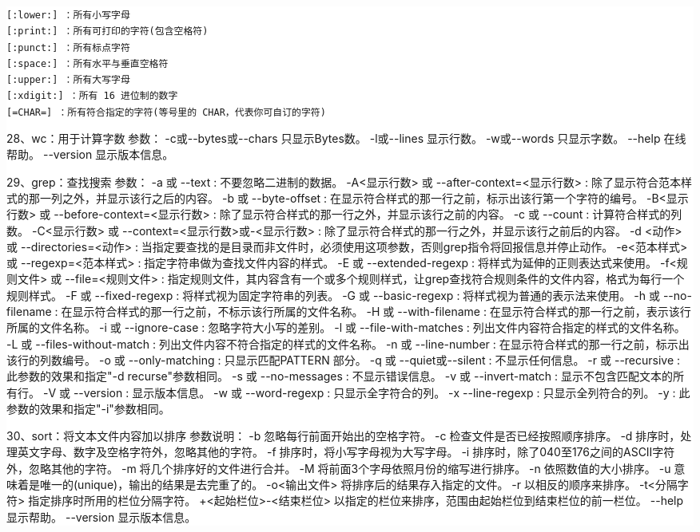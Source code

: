 	[:lower:] ：所有小写字母
	[:print:] ：所有可打印的字符(包含空格符)
	[:punct:] ：所有标点字符
	[:space:] ：所有水平与垂直空格符
	[:upper:] ：所有大写字母
	[:xdigit:] ：所有 16 进位制的数字
	[=CHAR=] ：所有符合指定的字符(等号里的 CHAR，代表你可自订的字符)

28、wc：用于计算字数
参数：
	-c或--bytes或--chars 只显示Bytes数。
	-l或--lines 显示行数。
	-w或--words 只显示字数。
	--help 在线帮助。
	--version 显示版本信息。

29、grep：查找搜索
参数：
	-a 或 --text : 不要忽略二进制的数据。
	-A<显示行数> 或 --after-context=<显示行数> : 除了显示符合范本样式的那一列之外，并显示该行之后的内容。
	-b 或 --byte-offset : 在显示符合样式的那一行之前，标示出该行第一个字符的编号。
	-B<显示行数> 或 --before-context=<显示行数> : 除了显示符合样式的那一行之外，并显示该行之前的内容。
	-c 或 --count : 计算符合样式的列数。
	-C<显示行数> 或 --context=<显示行数>或-<显示行数> : 除了显示符合样式的那一行之外，并显示该行之前后的内容。
	-d <动作> 或 --directories=<动作> : 当指定要查找的是目录而非文件时，必须使用这项参数，否则grep指令将回报信息并停止动作。
	-e<范本样式> 或 --regexp=<范本样式> : 指定字符串做为查找文件内容的样式。
	-E 或 --extended-regexp : 将样式为延伸的正则表达式来使用。
	-f<规则文件> 或 --file=<规则文件> : 指定规则文件，其内容含有一个或多个规则样式，让grep查找符合规则条件的文件内容，格式为每行一个规则样式。
	-F 或 --fixed-regexp : 将样式视为固定字符串的列表。
	-G 或 --basic-regexp : 将样式视为普通的表示法来使用。
	-h 或 --no-filename : 在显示符合样式的那一行之前，不标示该行所属的文件名称。
	-H 或 --with-filename : 在显示符合样式的那一行之前，表示该行所属的文件名称。
	-i 或 --ignore-case : 忽略字符大小写的差别。
	-l 或 --file-with-matches : 列出文件内容符合指定的样式的文件名称。
	-L 或 --files-without-match : 列出文件内容不符合指定的样式的文件名称。
	-n 或 --line-number : 在显示符合样式的那一行之前，标示出该行的列数编号。
	-o 或 --only-matching : 只显示匹配PATTERN 部分。
	-q 或 --quiet或--silent : 不显示任何信息。
	-r 或 --recursive : 此参数的效果和指定"-d recurse"参数相同。
	-s 或 --no-messages : 不显示错误信息。
	-v 或 --invert-match : 显示不包含匹配文本的所有行。
	-V 或 --version : 显示版本信息。
	-w 或 --word-regexp : 只显示全字符合的列。
	-x --line-regexp : 只显示全列符合的列。
	-y : 此参数的效果和指定"-i"参数相同。

30、sort：将文本文件内容加以排序
参数说明：
	-b 忽略每行前面开始出的空格字符。
	-c 检查文件是否已经按照顺序排序。
	-d 排序时，处理英文字母、数字及空格字符外，忽略其他的字符。
	-f 排序时，将小写字母视为大写字母。
	-i 排序时，除了040至176之间的ASCII字符外，忽略其他的字符。
	-m 将几个排序好的文件进行合并。
	-M 将前面3个字母依照月份的缩写进行排序。
	-n 依照数值的大小排序。
	-u 意味着是唯一的(unique)，输出的结果是去完重了的。
	-o<输出文件> 将排序后的结果存入指定的文件。
	-r 以相反的顺序来排序。
	-t<分隔字符> 指定排序时所用的栏位分隔字符。
	+<起始栏位>-<结束栏位> 以指定的栏位来排序，范围由起始栏位到结束栏位的前一栏位。
	--help 显示帮助。
	--version 显示版本信息。
